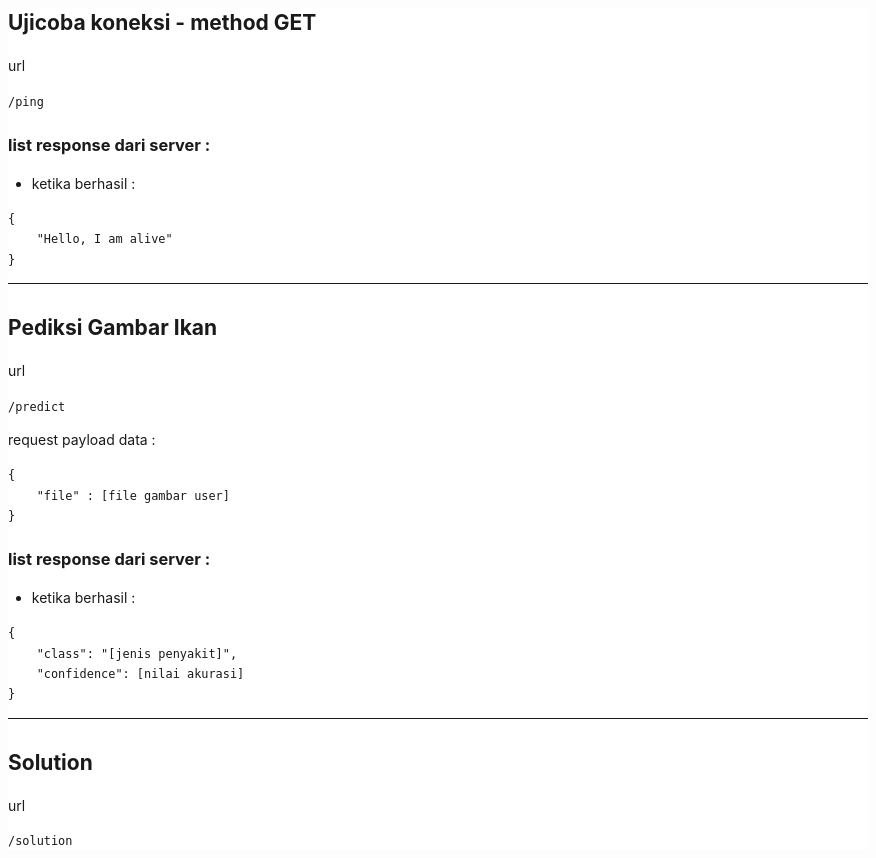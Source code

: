 ## Ujicoba koneksi - method GET

url

```
/ping
```

### list response dari server :

- ketika berhasil :

```
{
    "Hello, I am alive"
}
```

---

## Pediksi Gambar Ikan

url

```
/predict
```

request payload data :

```
{
    "file" : [file gambar user]
}
```

### list response dari server :

- ketika berhasil :

```
{
    "class": "[jenis penyakit]",
    "confidence": [nilai akurasi]
}
```

---

## Solution

url

```
/solution
```
